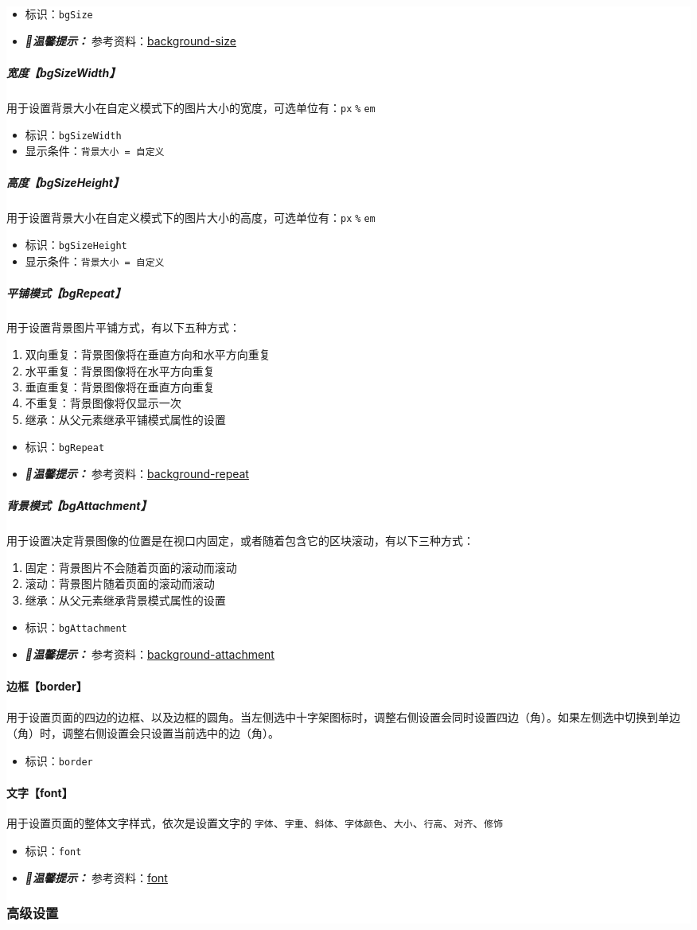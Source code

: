 - 标识：`bgSize`

- ***📢温馨提示：***
  参考资料：[background-size](https://developer.mozilla.org/zh-CN/docs/Web/CSS/background-size)

##### 宽度【bgSizeWidth】

用于设置背景大小在自定义模式下的图片大小的宽度，可选单位有：`px` `%` `em`

- 标识：`bgSizeWidth`
- 显示条件：`背景大小 = 自定义`
##### 高度【bgSizeHeight】
用于设置背景大小在自定义模式下的图片大小的高度，可选单位有：`px` `%` `em`

- 标识：`bgSizeHeight`
- 显示条件：`背景大小 = 自定义`
##### 平铺模式【bgRepeat】

用于设置背景图片平铺方式，有以下五种方式：
1. 双向重复：背景图像将在垂直方向和水平方向重复
2. 水平重复：背景图像将在水平方向重复
3. 垂直重复：背景图像将在垂直方向重复
4. 不重复：背景图像将仅显示一次
5. 继承：从父元素继承平铺模式属性的设置

- 标识：`bgRepeat`

- ***📢温馨提示：***
  参考资料：[background-repeat](https://developer.mozilla.org/zh-CN/docs/Web/CSS/background-repeat)
##### 背景模式【bgAttachment】

用于设置决定背景图像的位置是在视口内固定，或者随着包含它的区块滚动，有以下三种方式：
1. 固定：背景图片不会随着页面的滚动而滚动
2. 滚动：背景图片随着页面的滚动而滚动
3. 继承：从父元素继承背景模式属性的设置

- 标识：`bgAttachment`

- ***📢温馨提示：***
  参考资料：[background-attachment](https://developer.mozilla.org/zh-CN/docs/Web/CSS/background-attachment)
#### 边框【border】
用于设置页面的四边的边框、以及边框的圆角。当左侧选中十字架图标时，调整右侧设置会同时设置四边（角）。如果左侧选中切换到单边（角）时，调整右侧设置会只设置当前选中的边（角）。

- 标识：`border`

#### 文字【font】

用于设置页面的整体文字样式，依次是设置文字的 `字体`、`字重`、`斜体`、`字体颜色`、`大小`、`行高`、`对齐`、`修饰`

- 标识：`font`

- ***📢温馨提示：***
  参考资料：[font](https://developer.mozilla.org/zh-CN/docs/Web/CSS/font)
  
### 高级设置
